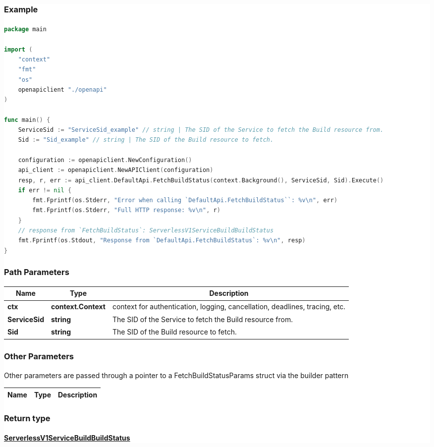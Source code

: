 
### Example

```go
package main

import (
    "context"
    "fmt"
    "os"
    openapiclient "./openapi"
)

func main() {
    ServiceSid := "ServiceSid_example" // string | The SID of the Service to fetch the Build resource from.
    Sid := "Sid_example" // string | The SID of the Build resource to fetch.

    configuration := openapiclient.NewConfiguration()
    api_client := openapiclient.NewAPIClient(configuration)
    resp, r, err := api_client.DefaultApi.FetchBuildStatus(context.Background(), ServiceSid, Sid).Execute()
    if err != nil {
        fmt.Fprintf(os.Stderr, "Error when calling `DefaultApi.FetchBuildStatus``: %v\n", err)
        fmt.Fprintf(os.Stderr, "Full HTTP response: %v\n", r)
    }
    // response from `FetchBuildStatus`: ServerlessV1ServiceBuildBuildStatus
    fmt.Fprintf(os.Stdout, "Response from `DefaultApi.FetchBuildStatus`: %v\n", resp)
}
```

### Path Parameters


Name | Type | Description
------------- | ------------- | -------------
**ctx** | **context.Context** | context for authentication, logging, cancellation, deadlines, tracing, etc.
**ServiceSid** | **string** | The SID of the Service to fetch the Build resource from.
**Sid** | **string** | The SID of the Build resource to fetch.

### Other Parameters

Other parameters are passed through a pointer to a FetchBuildStatusParams struct via the builder pattern


Name | Type | Description
------------- | ------------- | -------------



### Return type

[**ServerlessV1ServiceBuildBuildStatus**](ServerlessV1ServiceBuildBuildStatus.md)
